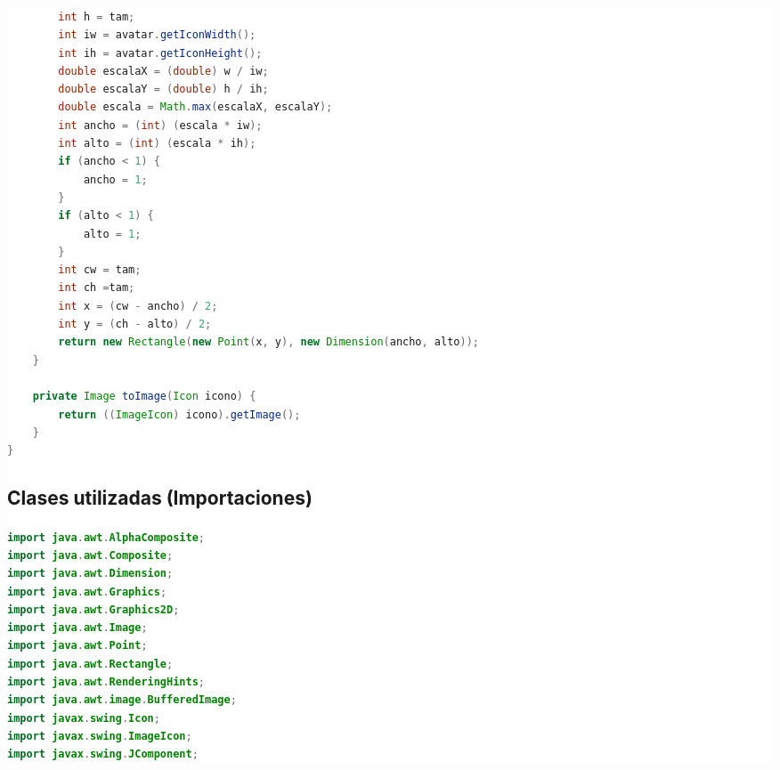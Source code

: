```java
		int h = tam;
		int iw = avatar.getIconWidth();
		int ih = avatar.getIconHeight();
		double escalaX = (double) w / iw;
		double escalaY = (double) h / ih;
		double escala = Math.max(escalaX, escalaY);
		int ancho = (int) (escala * iw);
		int alto = (int) (escala * ih);
		if (ancho < 1) {
			ancho = 1;
		}
		if (alto < 1) {
			alto = 1;
		}
		int cw = tam;
		int ch =tam;
		int x = (cw - ancho) / 2;
		int y = (ch - alto) / 2;
		return new Rectangle(new Point(x, y), new Dimension(ancho, alto));
	}

	private Image toImage(Icon icono) {
		return ((ImageIcon) icono).getImage();
	}
}
```

## Clases utilizadas (Importaciones)

```java
import java.awt.AlphaComposite;
import java.awt.Composite;
import java.awt.Dimension;
import java.awt.Graphics;
import java.awt.Graphics2D;
import java.awt.Image;
import java.awt.Point;
import java.awt.Rectangle;
import java.awt.RenderingHints;
import java.awt.image.BufferedImage;
import javax.swing.Icon;
import javax.swing.ImageIcon;
import javax.swing.JComponent;
```
